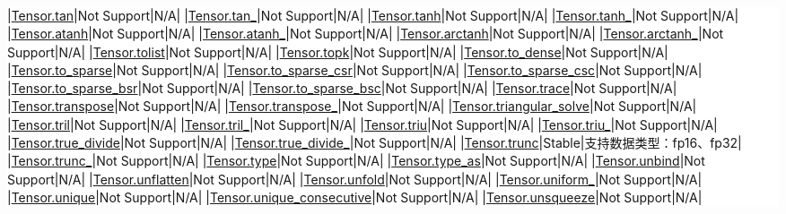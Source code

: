 |[Tensor.tan](https://pytorch.org/docs/2.1/generated/torch.Tensor.tan.html)|Not Support|N/A|
|[Tensor.tan_](https://pytorch.org/docs/2.1/generated/torch.Tensor.tan_.html)|Not Support|N/A|
|[Tensor.tanh](https://pytorch.org/docs/2.1/generated/torch.Tensor.tanh.html)|Not Support|N/A|
|[Tensor.tanh_](https://pytorch.org/docs/2.1/generated/torch.Tensor.tanh_.html)|Not Support|N/A|
|[Tensor.atanh](https://pytorch.org/docs/2.1/generated/torch.Tensor.atanh.html)|Not Support|N/A|
|[Tensor.atanh_](https://pytorch.org/docs/2.1/generated/torch.Tensor.atanh_.html)|Not Support|N/A|
|[Tensor.arctanh](https://pytorch.org/docs/2.1/generated/torch.Tensor.arctanh.html)|Not Support|N/A|
|[Tensor.arctanh_](https://pytorch.org/docs/2.1/generated/torch.Tensor.arctanh_.html)|Not Support|N/A|
|[Tensor.tolist](https://pytorch.org/docs/2.1/generated/torch.Tensor.tolist.html)|Not Support|N/A|
|[Tensor.topk](https://pytorch.org/docs/2.1/generated/torch.Tensor.topk.html)|Not Support|N/A|
|[Tensor.to_dense](https://pytorch.org/docs/2.1/generated/torch.Tensor.to_dense.html)|Not Support|N/A|
|[Tensor.to_sparse](https://pytorch.org/docs/2.1/generated/torch.Tensor.to_sparse.html)|Not Support|N/A|
|[Tensor.to_sparse_csr](https://pytorch.org/docs/2.1/generated/torch.Tensor.to_sparse_csr.html)|Not Support|N/A|
|[Tensor.to_sparse_csc](https://pytorch.org/docs/2.1/generated/torch.Tensor.to_sparse_csc.html)|Not Support|N/A|
|[Tensor.to_sparse_bsr](https://pytorch.org/docs/2.1/generated/torch.Tensor.to_sparse_bsr.html)|Not Support|N/A|
|[Tensor.to_sparse_bsc](https://pytorch.org/docs/2.1/generated/torch.Tensor.to_sparse_bsc.html)|Not Support|N/A|
|[Tensor.trace](https://pytorch.org/docs/2.1/generated/torch.Tensor.trace.html)|Not Support|N/A|
|[Tensor.transpose](https://pytorch.org/docs/2.1/generated/torch.Tensor.transpose.html)|Not Support|N/A|
|[Tensor.transpose_](https://pytorch.org/docs/2.1/generated/torch.Tensor.transpose_.html)|Not Support|N/A|
|[Tensor.triangular_solve](https://pytorch.org/docs/2.1/generated/torch.Tensor.triangular_solve.html)|Not Support|N/A|
|[Tensor.tril](https://pytorch.org/docs/2.1/generated/torch.Tensor.tril.html)|Not Support|N/A|
|[Tensor.tril_](https://pytorch.org/docs/2.1/generated/torch.Tensor.tril_.html)|Not Support|N/A|
|[Tensor.triu](https://pytorch.org/docs/2.1/generated/torch.Tensor.triu.html)|Not Support|N/A|
|[Tensor.triu_](https://pytorch.org/docs/2.1/generated/torch.Tensor.triu_.html)|Not Support|N/A|
|[Tensor.true_divide](https://pytorch.org/docs/2.1/generated/torch.Tensor.true_divide.html)|Not Support|N/A|
|[Tensor.true_divide_](https://pytorch.org/docs/2.1/generated/torch.Tensor.true_divide_.html)|Not Support|N/A|
|[Tensor.trunc](https://pytorch.org/docs/2.1/generated/torch.Tensor.trunc.html)|Stable|支持数据类型：fp16、fp32|
|[Tensor.trunc_](https://pytorch.org/docs/2.1/generated/torch.Tensor.trunc_.html)|Not Support|N/A|
|[Tensor.type](https://pytorch.org/docs/2.1/generated/torch.Tensor.type.html)|Not Support|N/A|
|[Tensor.type_as](https://pytorch.org/docs/2.1/generated/torch.Tensor.type_as.html)|Not Support|N/A|
|[Tensor.unbind](https://pytorch.org/docs/2.1/generated/torch.Tensor.unbind.html)|Not Support|N/A|
|[Tensor.unflatten](https://pytorch.org/docs/2.1/generated/torch.Tensor.unflatten.html)|Not Support|N/A|
|[Tensor.unfold](https://pytorch.org/docs/2.1/generated/torch.Tensor.unfold.html)|Not Support|N/A|
|[Tensor.uniform_](https://pytorch.org/docs/2.1/generated/torch.Tensor.uniform_.html)|Not Support|N/A|
|[Tensor.unique](https://pytorch.org/docs/2.1/generated/torch.Tensor.unique.html)|Not Support|N/A|
|[Tensor.unique_consecutive](https://pytorch.org/docs/2.1/generated/torch.Tensor.unique_consecutive.html)|Not Support|N/A|
|[Tensor.unsqueeze](https://pytorch.org/docs/2.1/generated/torch.Tensor.unsqueeze.html)|Not Support|N/A|